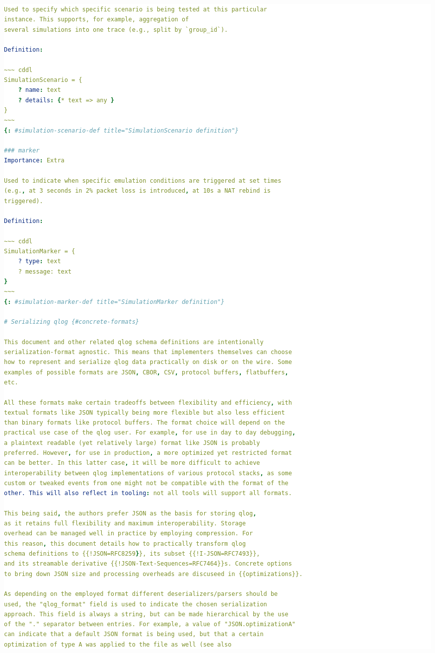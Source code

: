 ```yaml
Used to specify which specific scenario is being tested at this particular
instance. This supports, for example, aggregation of
several simulations into one trace (e.g., split by `group_id`).

Definition:

~~~ cddl
SimulationScenario = {
    ? name: text
    ? details: {* text => any }
}
~~~
{: #simulation-scenario-def title="SimulationScenario definition"}

### marker
Importance: Extra

Used to indicate when specific emulation conditions are triggered at set times
(e.g., at 3 seconds in 2% packet loss is introduced, at 10s a NAT rebind is
triggered).

Definition:

~~~ cddl
SimulationMarker = {
    ? type: text
    ? message: text
}
~~~
{: #simulation-marker-def title="SimulationMarker definition"}

# Serializing qlog {#concrete-formats}

This document and other related qlog schema definitions are intentionally
serialization-format agnostic. This means that implementers themselves can choose
how to represent and serialize qlog data practically on disk or on the wire. Some
examples of possible formats are JSON, CBOR, CSV, protocol buffers, flatbuffers,
etc.

All these formats make certain tradeoffs between flexibility and efficiency, with
textual formats like JSON typically being more flexible but also less efficient
than binary formats like protocol buffers. The format choice will depend on the
practical use case of the qlog user. For example, for use in day to day debugging,
a plaintext readable (yet relatively large) format like JSON is probably
preferred. However, for use in production, a more optimized yet restricted format
can be better. In this latter case, it will be more difficult to achieve
interoperability between qlog implementations of various protocol stacks, as some
custom or tweaked events from one might not be compatible with the format of the
other. This will also reflect in tooling: not all tools will support all formats.

This being said, the authors prefer JSON as the basis for storing qlog,
as it retains full flexibility and maximum interoperability. Storage
overhead can be managed well in practice by employing compression. For
this reason, this document details how to practically transform qlog
schema definitions to {{!JSON=RFC8259}}, its subset {{!I-JSON=RFC7493}},
and its streamable derivative {{!JSON-Text-Sequences=RFC7464}}s. Concrete options
to bring down JSON size and processing overheads are discuseed in {{optimizations}}.

As depending on the employed format different deserializers/parsers should be
used, the "qlog_format" field is used to indicate the chosen serialization
approach. This field is always a string, but can be made hierarchical by the use
of the "." separator between entries. For example, a value of "JSON.optimizationA"
can indicate that a default JSON format is being used, but that a certain
optimization of type A was applied to the file as well (see also
```